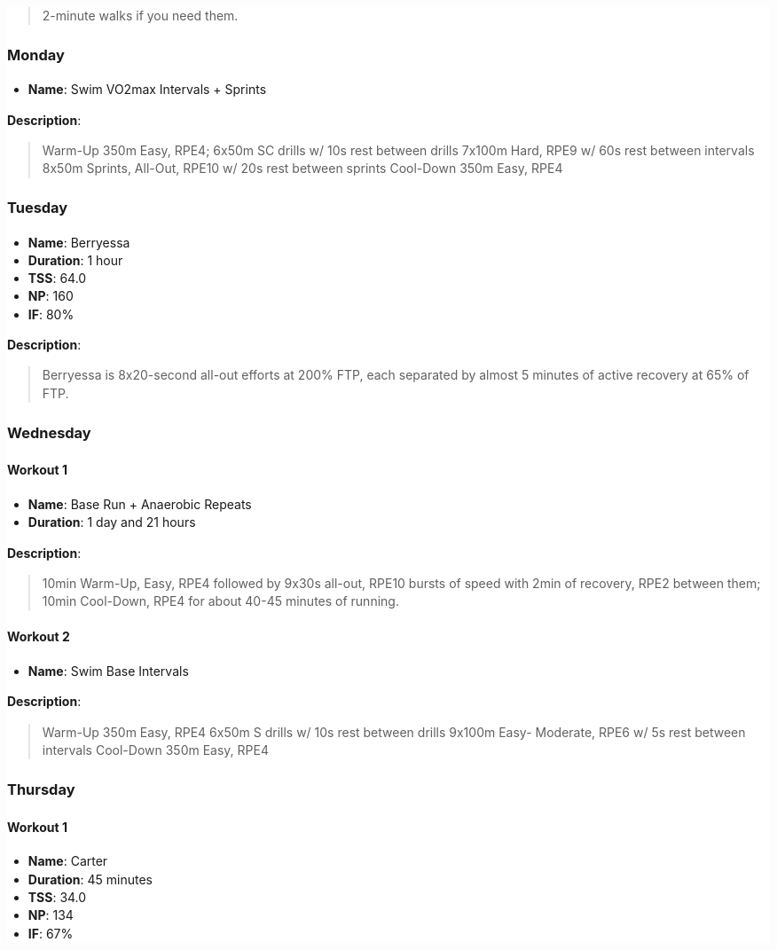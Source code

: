 > 2-minute walks if you need them.

### Monday 

* **Name**: Swim VO2max Intervals + Sprints 


**Description**:

> Warm-Up 350m Easy, RPE4; 6x50m SC drills w/ 10s rest between drills 7x100m
> Hard, RPE9 w/ 60s rest between intervals 8x50m Sprints, All-Out, RPE10 w/ 20s
> rest between sprints Cool-Down 350m Easy, RPE4


### Tuesday 

* **Name**: Berryessa
* **Duration**: 1 hour
* **TSS**: 64.0
* **NP**: 160
* **IF**: 80%

**Description**:

> Berryessa is 8x20-second all-out efforts at 200% FTP, each separated by almost
> 5 minutes of active recovery at 65% of FTP.


### Wednesday 

#### Workout 1
* **Name**: Base Run + Anaerobic Repeats
* **Duration**: 1 day and 21 hours


**Description**:

> 10min Warm-Up, Easy, RPE4 followed by 9x30s all-out, RPE10 bursts of speed
> with 2min of recovery, RPE2 between them; 10min Cool-Down, RPE4 for about
> 40-45 minutes of running.

#### Workout 2
* **Name**: Swim Base Intervals


**Description**:

> Warm-Up 350m Easy, RPE4 6x50m S drills w/ 10s rest between drills 9x100m Easy-
> Moderate, RPE6 w/ 5s rest between intervals Cool-Down 350m Easy, RPE4


### Thursday 

#### Workout 1
* **Name**: Carter
* **Duration**: 45 minutes
* **TSS**: 34.0
* **NP**: 134
* **IF**: 67%
